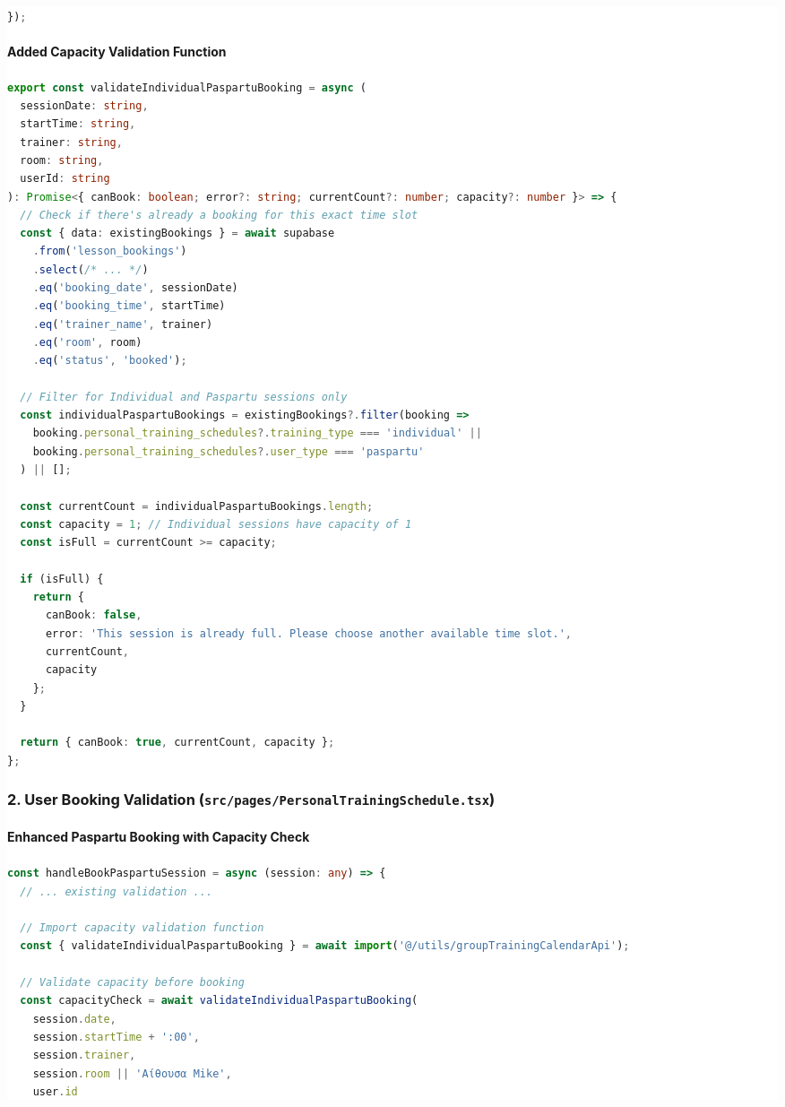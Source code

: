 ```typescript
});
```

#### **Added Capacity Validation Function**
```typescript
export const validateIndividualPaspartuBooking = async (
  sessionDate: string,
  startTime: string,
  trainer: string,
  room: string,
  userId: string
): Promise<{ canBook: boolean; error?: string; currentCount?: number; capacity?: number }> => {
  // Check if there's already a booking for this exact time slot
  const { data: existingBookings } = await supabase
    .from('lesson_bookings')
    .select(/* ... */)
    .eq('booking_date', sessionDate)
    .eq('booking_time', startTime)
    .eq('trainer_name', trainer)
    .eq('room', room)
    .eq('status', 'booked');

  // Filter for Individual and Paspartu sessions only
  const individualPaspartuBookings = existingBookings?.filter(booking => 
    booking.personal_training_schedules?.training_type === 'individual' || 
    booking.personal_training_schedules?.user_type === 'paspartu'
  ) || [];

  const currentCount = individualPaspartuBookings.length;
  const capacity = 1; // Individual sessions have capacity of 1
  const isFull = currentCount >= capacity;

  if (isFull) {
    return { 
      canBook: false, 
      error: 'This session is already full. Please choose another available time slot.',
      currentCount,
      capacity
    };
  }

  return { canBook: true, currentCount, capacity };
};
```

### **2. User Booking Validation** (`src/pages/PersonalTrainingSchedule.tsx`)

#### **Enhanced Paspartu Booking with Capacity Check**
```typescript
const handleBookPaspartuSession = async (session: any) => {
  // ... existing validation ...
  
  // Import capacity validation function
  const { validateIndividualPaspartuBooking } = await import('@/utils/groupTrainingCalendarApi');
  
  // Validate capacity before booking
  const capacityCheck = await validateIndividualPaspartuBooking(
    session.date,
    session.startTime + ':00',
    session.trainer,
    session.room || 'Αίθουσα Mike',
    user.id
```